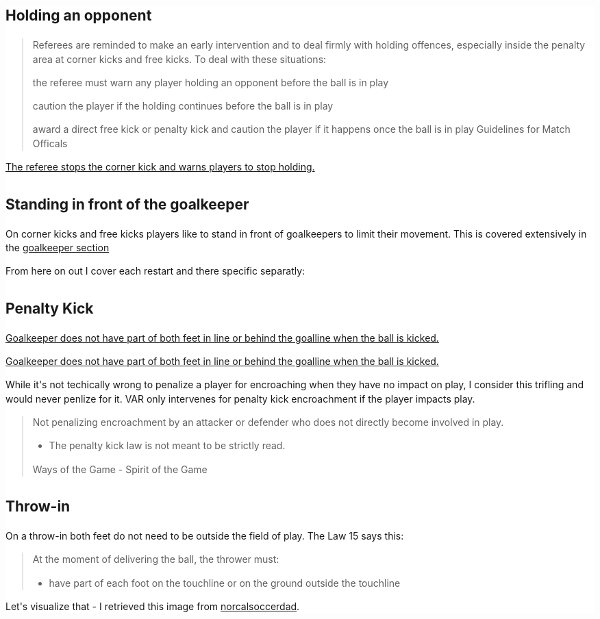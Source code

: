 ## Holding an opponent

> Referees are reminded to make an early intervention and to deal firmly with holding offences, especially inside the penalty area at corner kicks and free kicks. To deal with these situations:
>
> the referee must warn any player holding an opponent before the ball is in play
>
> caution the player if the holding continues before the ball is in play
>
> award a direct free kick or penalty kick and caution the player if it happens once the ball is in play
> Guidelines for Match Officals

[The referee stops the corner kick and warns players to stop holding.](https://youtu.be/5OJfbYQtKtk?t=2012)

## Standing in front of the goalkeeper

On corner kicks and free kicks players like to stand in front of goalkeepers to limit their movement.  This is covered extensively in the [goalkeeper section](/goalkeeper)

 From here on out I cover each restart and there specific separatly:

## Penalty Kick

[Goalkeeper does not have part of both feet in line or behind the goalline when the ball is kicked.](https://youtu.be/9o6zJz1neG0?t=49)

[Goalkeeper does not have part of both feet in line or behind the goalline when the ball is kicked.](https://youtu.be/gAoXLwQ_2b4?t=96)


While it's not techically wrong to penalize a player for encroaching when they have no impact on play, I consider this trifling and would never penlize for it. VAR only intervenes for penalty kick encroachment if the player impacts play. 

> Not penalizing encroachment by an attacker or defender who does not directly become involved in play.
> 
> - The penalty kick law is not meant to be strictly read.
> 
> Ways of the Game - Spirit of the Game





## Throw-in

On a throw-in both feet do not need to be outside the field of play. The Law 15 says this:
> At the moment of delivering the ball, the thrower must:
>
> - have part of each foot on the touchline or on the ground outside the touchline

Let's visualize that - I retrieved this image from [norcalsoccerdad](https://norcalsoccerdad.com/).
